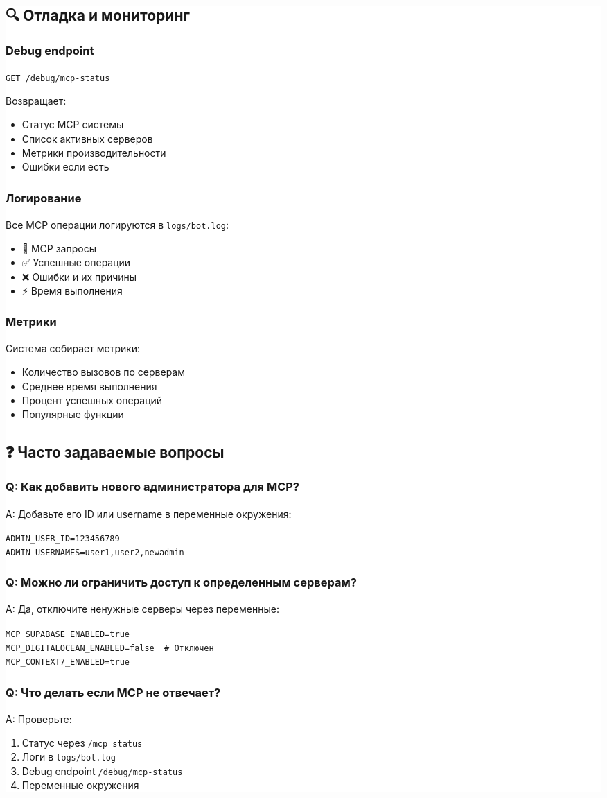 ## 🔍 Отладка и мониторинг

### Debug endpoint
```
GET /debug/mcp-status
```

Возвращает:
- Статус MCP системы
- Список активных серверов
- Метрики производительности
- Ошибки если есть

### Логирование

Все MCP операции логируются в `logs/bot.log`:
- 🔌 MCP запросы
- ✅ Успешные операции
- ❌ Ошибки и их причины
- ⚡ Время выполнения

### Метрики

Система собирает метрики:
- Количество вызовов по серверам
- Среднее время выполнения
- Процент успешных операций
- Популярные функции

## ❓ Часто задаваемые вопросы

### Q: Как добавить нового администратора для MCP?
A: Добавьте его ID или username в переменные окружения:
```env
ADMIN_USER_ID=123456789
ADMIN_USERNAMES=user1,user2,newadmin
```

### Q: Можно ли ограничить доступ к определенным серверам?
A: Да, отключите ненужные серверы через переменные:
```env
MCP_SUPABASE_ENABLED=true
MCP_DIGITALOCEAN_ENABLED=false  # Отключен
MCP_CONTEXT7_ENABLED=true
```

### Q: Что делать если MCP не отвечает?
A: Проверьте:
1. Статус через `/mcp status`
2. Логи в `logs/bot.log`
3. Debug endpoint `/debug/mcp-status`
4. Переменные окружения
